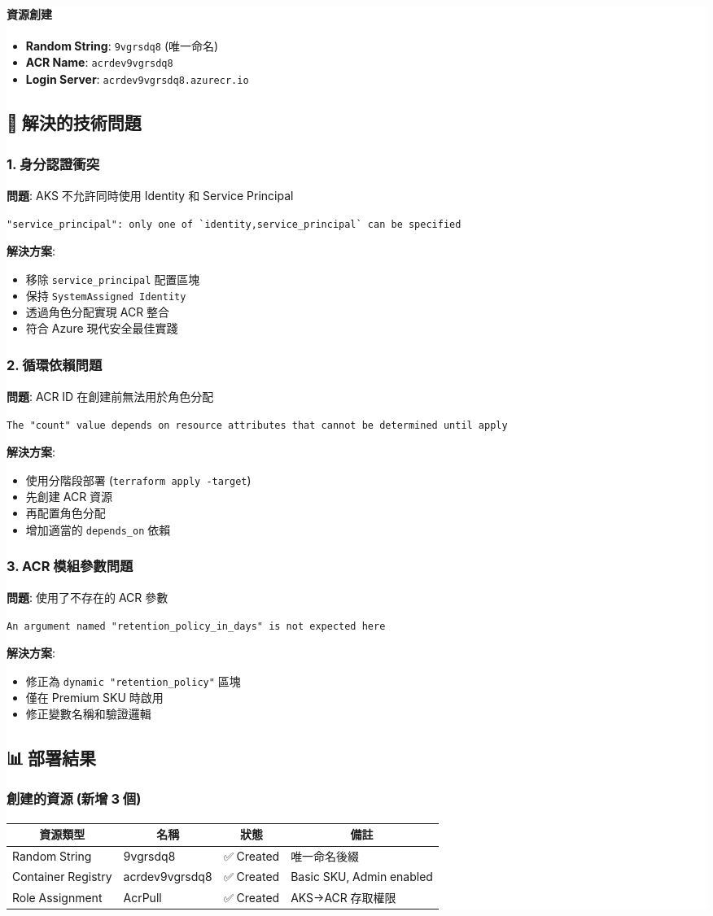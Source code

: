 #### 資源創建
- **Random String**: `9vgrsdq8` (唯一命名)
- **ACR Name**: `acrdev9vgrsdq8`
- **Login Server**: `acrdev9vgrsdq8.azurecr.io`

## 🔧 解決的技術問題

### 1. 身分認證衝突
**問題**: AKS 不允許同時使用 Identity 和 Service Principal
```
"service_principal": only one of `identity,service_principal` can be specified
```

**解決方案**: 
- 移除 `service_principal` 配置區塊
- 保持 `SystemAssigned Identity`
- 透過角色分配實現 ACR 整合
- 符合 Azure 現代安全最佳實踐

### 2. 循環依賴問題
**問題**: ACR ID 在創建前無法用於角色分配
```
The "count" value depends on resource attributes that cannot be determined until apply
```

**解決方案**:
- 使用分階段部署 (`terraform apply -target`)
- 先創建 ACR 資源
- 再配置角色分配
- 增加適當的 `depends_on` 依賴

### 3. ACR 模組參數問題
**問題**: 使用了不存在的 ACR 參數
```
An argument named "retention_policy_in_days" is not expected here
```

**解決方案**:
- 修正為 `dynamic "retention_policy"` 區塊
- 僅在 Premium SKU 時啟用
- 修正變數名稱和驗證邏輯

## 📊 部署結果

### 創建的資源 (新增 3 個)
| 資源類型 | 名稱 | 狀態 | 備註 |
|---------|------|------|------|
| Random String | 9vgrsdq8 | ✅ Created | 唯一命名後綴 |
| Container Registry | acrdev9vgrsdq8 | ✅ Created | Basic SKU, Admin enabled |
| Role Assignment | AcrPull | ✅ Created | AKS→ACR 存取權限 |
